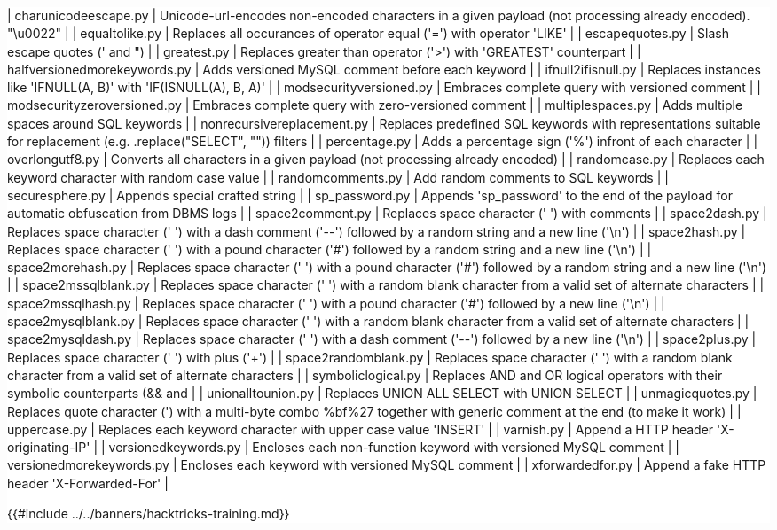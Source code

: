 | charunicodeescape.py         | Unicode-url-encodes non-encoded characters in a given payload \(not processing already encoded\). "\u0022"                         |
| equaltolike.py               | Replaces all occurances of operator equal \('='\) with operator 'LIKE'                                                             |
| escapequotes.py              | Slash escape quotes \(' and "\)                                                                                                    |
| greatest.py                  | Replaces greater than operator \('&gt;'\) with 'GREATEST' counterpart                                                              |
| halfversionedmorekeywords.py | Adds versioned MySQL comment before each keyword                                                                                   |
| ifnull2ifisnull.py           | Replaces instances like 'IFNULL\(A, B\)' with 'IF\(ISNULL\(A\), B, A\)'                                                            |
| modsecurityversioned.py      | Embraces complete query with versioned comment                                                                                     |
| modsecurityzeroversioned.py  | Embraces complete query with zero-versioned comment                                                                                |
| multiplespaces.py            | Adds multiple spaces around SQL keywords                                                                                           |
| nonrecursivereplacement.py   | Replaces predefined SQL keywords with representations suitable for replacement \(e.g. .replace\("SELECT", ""\)\) filters           |
| percentage.py                | Adds a percentage sign \('%'\) infront of each character                                                                           |
| overlongutf8.py              | Converts all characters in a given payload \(not processing already encoded\)                                                      |
| randomcase.py                | Replaces each keyword character with random case value                                                                             |
| randomcomments.py            | Add random comments to SQL keywords                                                                                                |
| securesphere.py              | Appends special crafted string                                                                                                     |
| sp_password.py               | Appends 'sp_password' to the end of the payload for automatic obfuscation from DBMS logs                                           |
| space2comment.py             | Replaces space character \(' '\) with comments                                                                                     |
| space2dash.py                | Replaces space character \(' '\) with a dash comment \('--'\) followed by a random string and a new line \('\n'\)                  |
| space2hash.py                | Replaces space character \(' '\) with a pound character \('\#'\) followed by a random string and a new line \('\n'\)               |
| space2morehash.py            | Replaces space character \(' '\) with a pound character \('\#'\) followed by a random string and a new line \('\n'\)               |
| space2mssqlblank.py          | Replaces space character \(' '\) with a random blank character from a valid set of alternate characters                            |
| space2mssqlhash.py           | Replaces space character \(' '\) with a pound character \('\#'\) followed by a new line \('\n'\)                                   |
| space2mysqlblank.py          | Replaces space character \(' '\) with a random blank character from a valid set of alternate characters                            |
| space2mysqldash.py           | Replaces space character \(' '\) with a dash comment \('--'\) followed by a new line \('\n'\)                                      |
| space2plus.py                | Replaces space character \(' '\) with plus \('+'\)                                                                                 |
| space2randomblank.py         | Replaces space character \(' '\) with a random blank character from a valid set of alternate characters                            |
| symboliclogical.py           | Replaces AND and OR logical operators with their symbolic counterparts \(&& and                                                    |
| unionalltounion.py           | Replaces UNION ALL SELECT with UNION SELECT                                                                                        |
| unmagicquotes.py             | Replaces quote character \('\) with a multi-byte combo %bf%27 together with generic comment at the end \(to make it work\)         |
| uppercase.py                 | Replaces each keyword character with upper case value 'INSERT'                                                                     |
| varnish.py                   | Append a HTTP header 'X-originating-IP'                                                                                            |
| versionedkeywords.py         | Encloses each non-function keyword with versioned MySQL comment                                                                    |
| versionedmorekeywords.py     | Encloses each keyword with versioned MySQL comment                                                                                 |
| xforwardedfor.py             | Append a fake HTTP header 'X-Forwarded-For'                                                                                        |

{{#include ../../banners/hacktricks-training.md}}



